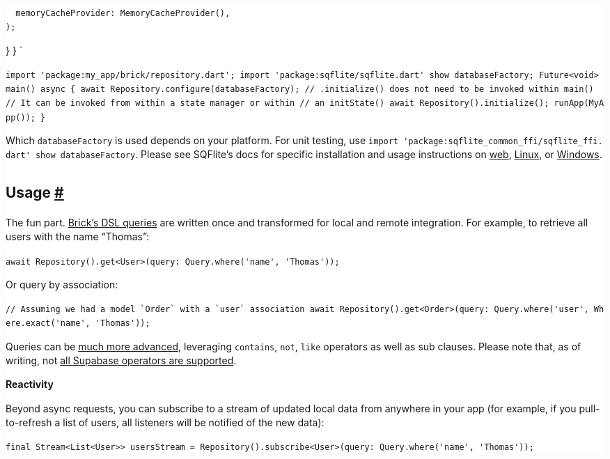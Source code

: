       memoryCacheProvider: MemoryCacheProvider(),
    );
}
}
`

`
import 'package:my_app/brick/repository.dart';
import 'package:sqflite/sqflite.dart' show databaseFactory;
Future<void> main() async {
await Repository.configure(databaseFactory);
// .initialize() does not need to be invoked within main()
// It can be invoked from within a state manager or within
// an initState()
await Repository().initialize();
runApp(MyApp());
}
`

Which `databaseFactory` is used depends on your platform. For unit testing, use `import 'package:sqflite_common_ffi/sqflite_ffi.dart' show databaseFactory`. Please see SQFlite’s docs for specific installation and usage instructions on [web](https://github.com/tekartik/sqflite/tree/master/packages_web/sqflite_common_ffi_web#use-the-proper-factory), [Linux](https://github.com/tekartik/sqflite/tree/master/sqflite_common_ffi#linux), or [Windows](https://github.com/tekartik/sqflite/tree/master/sqflite_common_ffi#windows).

## Usage [\#](https://supabase.com/blog/offline-first-flutter-apps\#usage)

The fun part. [Brick’s DSL queries](https://getdutchie.github.io/brick/#/supabase/query) are written once and transformed for local and remote integration. For example, to retrieve all users with the name “Thomas”:

`
await Repository().get<User>(query: Query.where('name', 'Thomas'));
`

Or query by association:

``
// Assuming we had a model `Order` with a `user` association
await Repository().get<Order>(query: Query.where('user', Where.exact('name', 'Thomas'));
``

Queries can be [much more advanced](https://getdutchie.github.io/brick/#/data/query), leveraging `contains`, `not`, `like` operators as well as sub clauses. Please note that, as of writing, not [all Supabase operators are supported](https://getdutchie.github.io/brick/#/supabase/query?id=where).

**Reactivity**

Beyond async requests, you can subscribe to a stream of updated local data from anywhere in your app (for example, if you pull-to-refresh a list of users, all listeners will be notified of the new data):

`
final Stream<List<User>> usersStream = Repository().subscribe<User>(query: Query.where('name', 'Thomas'));
`
